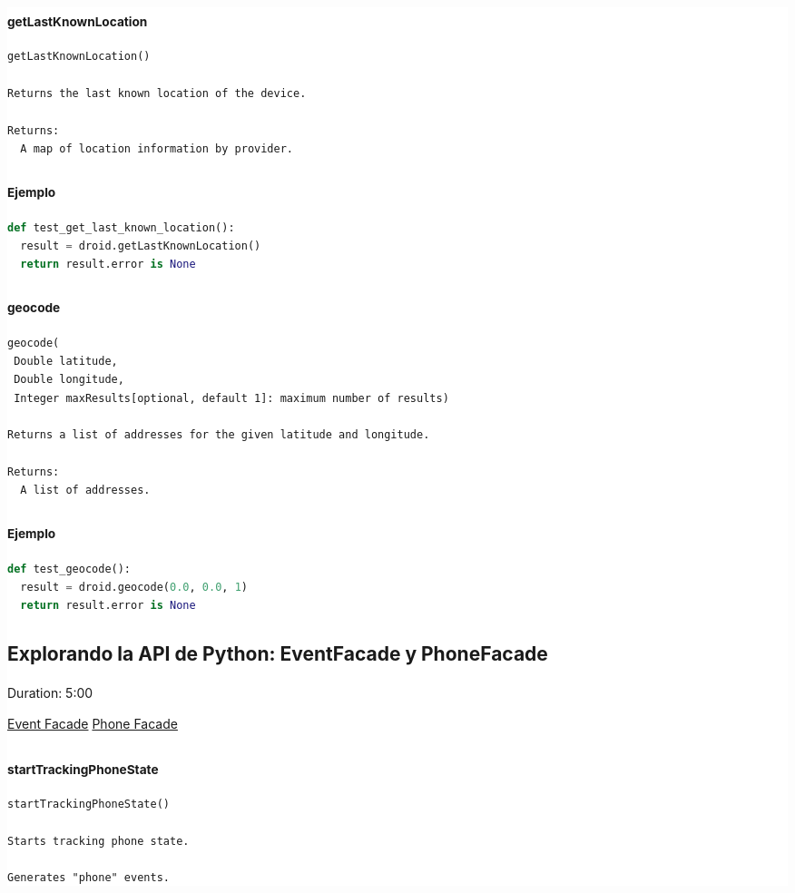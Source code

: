 ### <sub>getLastKnownLocation</sub> ###
```
getLastKnownLocation()

Returns the last known location of the device.

Returns:
  A map of location information by provider.
```

### <sub>Ejemplo</sub> ###

```python
def test_get_last_known_location():
  result = droid.getLastKnownLocation()
  return result.error is None
```


### <sub>geocode</sub> ###
```
geocode(
 Double latitude,
 Double longitude,
 Integer maxResults[optional, default 1]: maximum number of results)

Returns a list of addresses for the given latitude and longitude.

Returns:
  A list of addresses.
```

### <sub>Ejemplo</sub> ###

```python
def test_geocode():
  result = droid.geocode(0.0, 0.0, 1)
  return result.error is None
```

## Explorando la API de Python: EventFacade y PhoneFacade
Duration: 5:00

[Event Facade](http://www.mithril.com.au/android/doc/EventFacade.html)
[Phone Facade](http://www.mithril.com.au/android/doc/PhoneFacade.html)

### <sub>startTrackingPhoneState</sub> ###
```
startTrackingPhoneState()

Starts tracking phone state.

Generates "phone" events.
```
